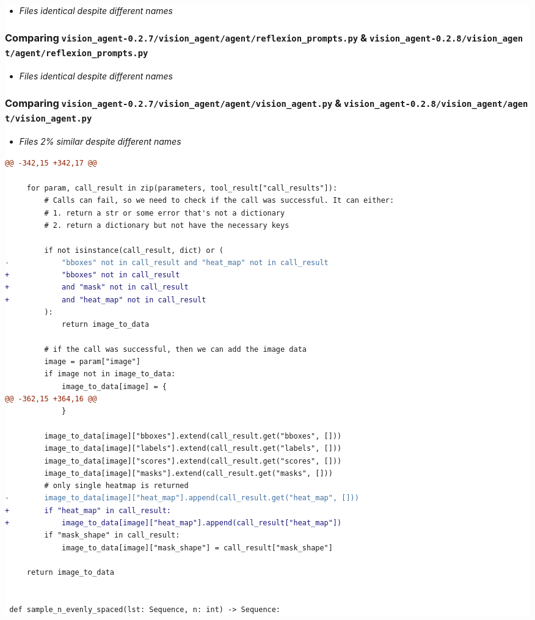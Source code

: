  * *Files identical despite different names*

### Comparing `vision_agent-0.2.7/vision_agent/agent/reflexion_prompts.py` & `vision_agent-0.2.8/vision_agent/agent/reflexion_prompts.py`

 * *Files identical despite different names*

### Comparing `vision_agent-0.2.7/vision_agent/agent/vision_agent.py` & `vision_agent-0.2.8/vision_agent/agent/vision_agent.py`

 * *Files 2% similar despite different names*

```diff
@@ -342,15 +342,17 @@
 
     for param, call_result in zip(parameters, tool_result["call_results"]):
         # Calls can fail, so we need to check if the call was successful. It can either:
         # 1. return a str or some error that's not a dictionary
         # 2. return a dictionary but not have the necessary keys
 
         if not isinstance(call_result, dict) or (
-            "bboxes" not in call_result and "heat_map" not in call_result
+            "bboxes" not in call_result
+            and "mask" not in call_result
+            and "heat_map" not in call_result
         ):
             return image_to_data
 
         # if the call was successful, then we can add the image data
         image = param["image"]
         if image not in image_to_data:
             image_to_data[image] = {
@@ -362,15 +364,16 @@
             }
 
         image_to_data[image]["bboxes"].extend(call_result.get("bboxes", []))
         image_to_data[image]["labels"].extend(call_result.get("labels", []))
         image_to_data[image]["scores"].extend(call_result.get("scores", []))
         image_to_data[image]["masks"].extend(call_result.get("masks", []))
         # only single heatmap is returned
-        image_to_data[image]["heat_map"].append(call_result.get("heat_map", []))
+        if "heat_map" in call_result:
+            image_to_data[image]["heat_map"].append(call_result["heat_map"])
         if "mask_shape" in call_result:
             image_to_data[image]["mask_shape"] = call_result["mask_shape"]
 
     return image_to_data
 
 
 def sample_n_evenly_spaced(lst: Sequence, n: int) -> Sequence:
```
